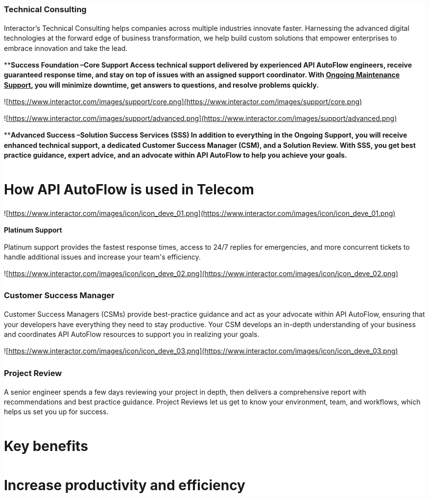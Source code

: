 ### **Technical Consulting**

Interactor’s Technical Consulting helps companies across multiple industries innovate faster. Harnessing the advanced digital technologies at the forward edge of business transformation, we help build custom solutions that empower enterprises to embrace innovation and take the lead.

****Success Foundation –Core Support
Access technical support delivered by experienced API AutoFlow engineers, receive guaranteed response time, and stay on top of issues with an assigned support coordinator. With [Ongoing Maintenance Support](https://www.interactor.com/support/maintenance), you will minimize downtime, get answers to questions, and resolve problems quickly.**

![https://www.interactor.com/images/support/core.png](https://www.interactor.com/images/support/core.png)

![https://www.interactor.com/images/support/advanced.png](https://www.interactor.com/images/support/advanced.png)

****Advanced Success –Solution Success Services (SSS)
In addition to everything in the Ongoing Support, you will receive enhanced technical support, a dedicated Customer Success Manager (CSM), and a Solution Review. With SSS, you get best practice guidance, expert advice, and an advocate within API AutoFlow to help you achieve your goals.**

# **How API AutoFlow is used in Telecom**

![https://www.interactor.com/images/icon/icon_deve_01.png](https://www.interactor.com/images/icon/icon_deve_01.png)

**Platinum Support**

Platinum support provides the fastest response times, access to 24/7 replies for emergencies, and more concurrent tickets to handle additional issues and increase your team's efficiency.

![https://www.interactor.com/images/icon/icon_deve_02.png](https://www.interactor.com/images/icon/icon_deve_02.png)

### **Customer Success Manager**

Customer Success Managers (CSMs) provide best-practice guidance and act as your advocate within API AutoFlow, ensuring that your developers have everything they need to stay productive. Your CSM develops an in-depth understanding of your business and coordinates API AutoFlow resources to support you in realizing your goals.

![https://www.interactor.com/images/icon/icon_deve_03.png](https://www.interactor.com/images/icon/icon_deve_03.png)

### **Project Review**

A senior engineer spends a few days reviewing your project in depth, then delivers a comprehensive report with recommendations and best practice guidance. Project Reviews let us get to know your environment, team, and workflows, which helps us set you up for success.

# **Key benefits**

# **Increase productivity and efficiency**

